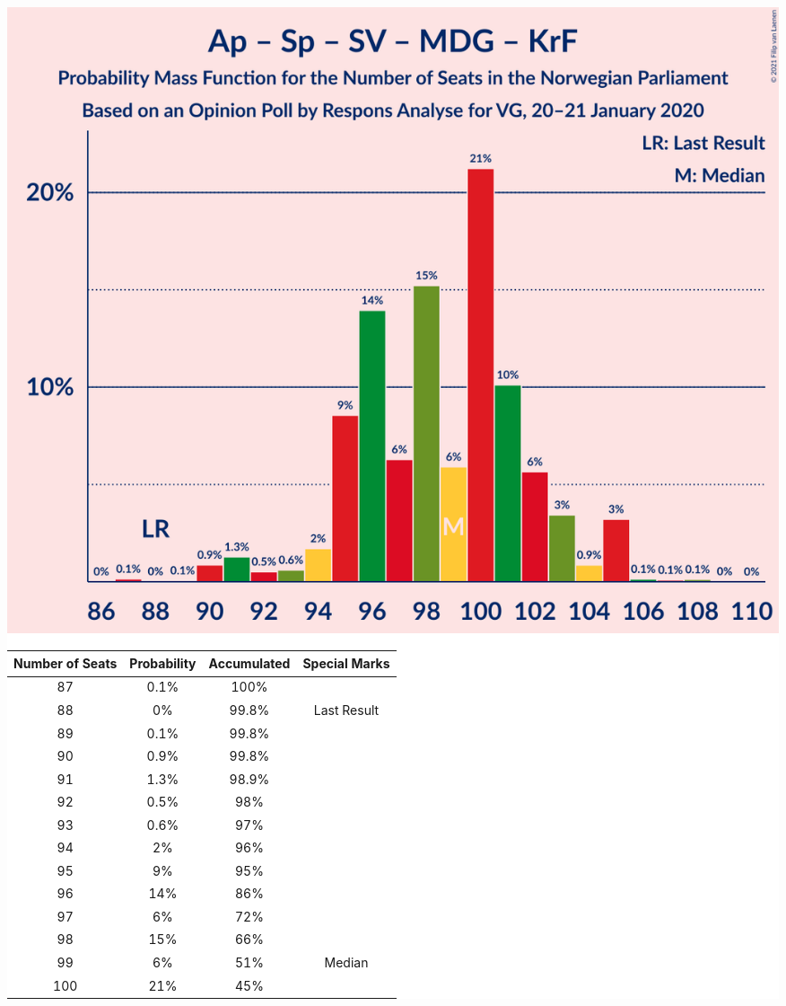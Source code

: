 ![Graph with seats probability mass function not yet produced](2020-01-21-ResponsAnalyse-coalitions-seats-pmf-ap–sp–sv–mdg–krf.png "Seats Probability Mass Function")

| Number of Seats | Probability | Accumulated | Special Marks |
|:---------------:|:-----------:|:-----------:|:-------------:|
| 87 | 0.1% | 100% |  |
| 88 | 0% | 99.8% | Last Result |
| 89 | 0.1% | 99.8% |  |
| 90 | 0.9% | 99.8% |  |
| 91 | 1.3% | 98.9% |  |
| 92 | 0.5% | 98% |  |
| 93 | 0.6% | 97% |  |
| 94 | 2% | 96% |  |
| 95 | 9% | 95% |  |
| 96 | 14% | 86% |  |
| 97 | 6% | 72% |  |
| 98 | 15% | 66% |  |
| 99 | 6% | 51% | Median |
| 100 | 21% | 45% |  |